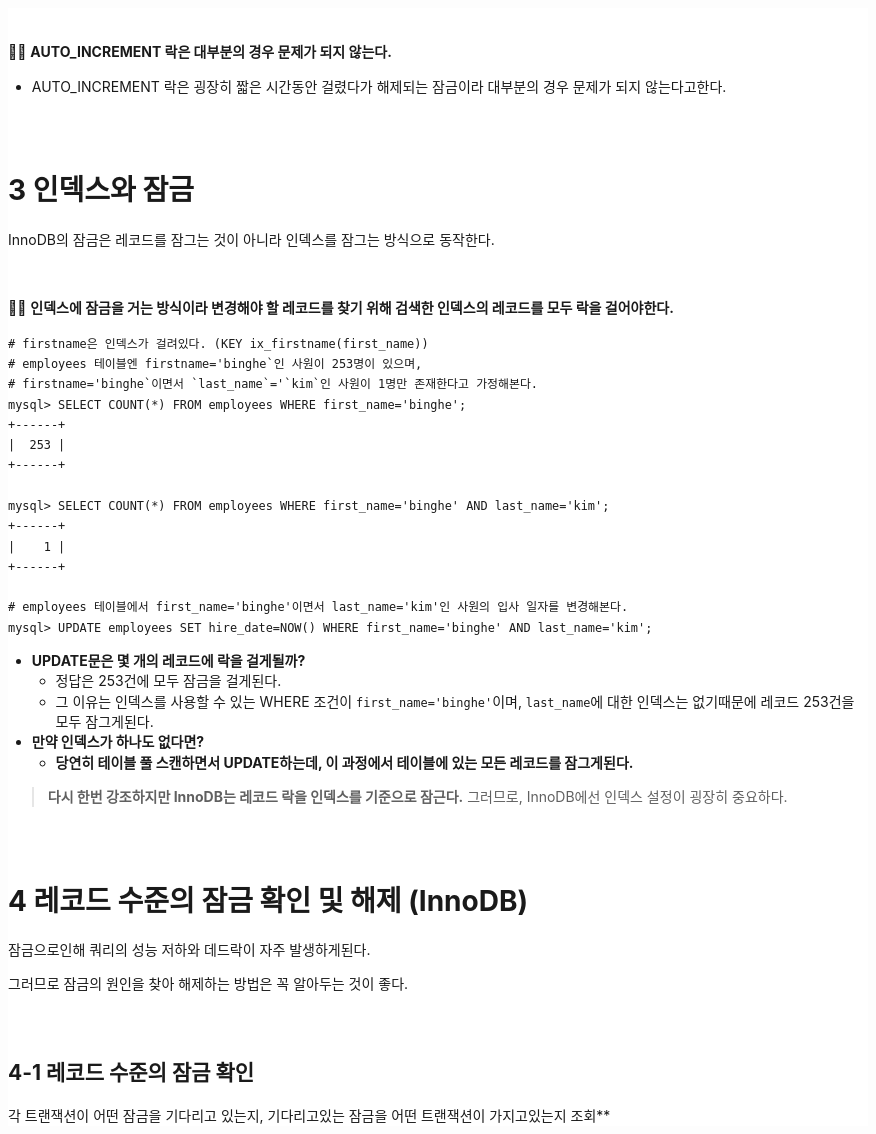 <br>

💁‍♂️ **AUTO_INCREMENT 락은 대부분의 경우 문제가 되지 않는다.**

* AUTO_INCREMENT 락은 굉장히 짧은 시간동안 걸렸다가 해제되는 잠금이라 대부분의 경우 문제가 되지 않는다고한다.

<br>

# 3 인덱스와 잠금

InnoDB의 잠금은 레코드를 잠그는 것이 아니라 인덱스를 잠그는 방식으로 동작한다.

<br>

💁‍♂️ **인덱스에 잠금을 거는 방식이라 변경해야 할 레코드를 찾기 위해 검색한 인덱스의 레코드를 모두 락을 걸어야한다.**

```shell
# firstname은 인덱스가 걸려있다. (KEY ix_firstname(first_name))
# employees 테이블엔 firstname='binghe`인 사원이 253명이 있으며,
# firstname='binghe`이면서 `last_name`='`kim`인 사원이 1명만 존재한다고 가정해본다.
mysql> SELECT COUNT(*) FROM employees WHERE first_name='binghe';
+------+
|  253 |
+------+

mysql> SELECT COUNT(*) FROM employees WHERE first_name='binghe' AND last_name='kim';
+------+
|    1 |
+------+

# employees 테이블에서 first_name='binghe'이면서 last_name='kim'인 사원의 입사 일자를 변경해본다.
mysql> UPDATE employees SET hire_date=NOW() WHERE first_name='binghe' AND last_name='kim';
```
* **UPDATE문은 몇 개의 레코드에 락을 걸게될까?**
  * 정답은 253건에 모두 잠금을 걸게된다.
  * 그 이유는 인덱스를 사용할 수 있는 WHERE 조건이 `first_name='binghe'`이며, `last_name`에 대한 인덱스는 없기때문에 레코드 253건을 모두 잠그게된다.
* **만약 인덱스가 하나도 없다면?**
  * **당연히 테이블 풀 스캔하면서 UPDATE하는데, 이 과정에서 테이블에 있는 모든 레코드를 잠그게된다.**

> **다시 한번 강조하지만 InnoDB는 레코드 락을 인덱스를 기준으로 잠근다.** 그러므로, InnoDB에선 인덱스 설정이 굉장히 중요하다.

<br>

# 4 레코드 수준의 잠금 확인 및 해제 (InnoDB)
잠금으로인해 쿼리의 성능 저하와 데드락이 자주 발생하게된다. 

그러므로 잠금의 원인을 찾아 해제하는 방법은 꼭 알아두는 것이 좋다.

<br>

## 4-1 레코드 수준의 잠금 확인
각 트랜잭션이 어떤 잠금을 기다리고 있는지, 기다리고있는 잠금을 어떤 트랜잭션이 가지고있는지 조회**
